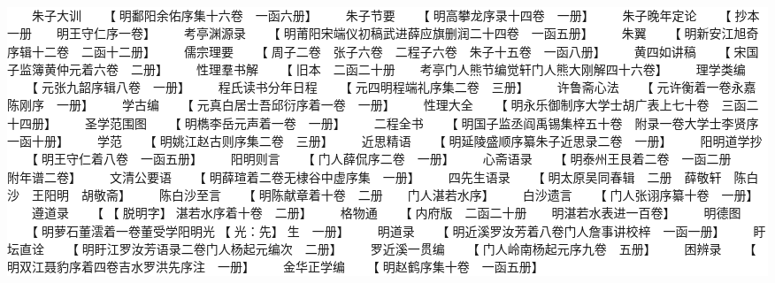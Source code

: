 　　朱子大训 
　　【 明鄱阳余佑序集十六卷　一函六册】 
　　朱子节要 
　　【 明高攀龙序录十四卷　一册】 
　　朱子晚年定论 
　　【 抄本　一册　　明王守仁序一卷】 
　　考亭渊源录 
　　【 明莆阳宋端仪初稿武进薛应旗删润二十四卷　一函五册】 
　　朱翼 
　　【 明新安江旭奇序辑十二卷　二函十二册】 
　　儒宗理要 
　　【 周子二卷　张子六卷　二程子六卷　朱子十五卷　一函八册】 
　　黄四如讲稿 
　　【 宋国子监簿黄仲元着六卷　二册】 
　　性理羣书解 
　　【 旧本　二函二十册　　考亭门人熊节编觉轩门人熊大刚解四十六卷】 
　　理学类编 
　　【 元张九韶序辑八卷　一册】 
　　程氏读书分年日程 
　　【 元四明程端礼序集二卷　三册】 
　　许鲁斋心法 
　　【 元许衡着一卷永嘉陈刚序　一册】 
　　学古编 
　　【 元真白居士吾邱衍序着一卷　一册】 
　　性理大全 
　　【 明永乐御制序大学士胡广表上七十卷　三函二十四册】 
　　圣学范围图 
　　【 明檇李岳元声着一卷　一册】 
　　二程全书 
　　【 明国子监丞阎禹锡集梓五十卷　附录一卷大学士李贤序　一函十册】 
　　学范 
　　【 明姚江赵古则序集二卷　三册】 
　　近思精语 
　　【 明延陵盛顺序纂朱子近思录二卷　一册】 
　　阳明道学抄 
　　【 明王守仁着八卷　一函五册】 
　　阳明则言 
　　【 门人薛侃序二卷　一册】 
　　心斋语录 
　　【 明泰州王艮着二卷　一函二册　　附年谱二卷】 
　　文清公要语 
　　【 明薛瑄着二卷无棣谷中虚序集　一册】 
　　四先生语录 
　　【 明太原吴同春辑　二册　薛敬轩　陈白沙　王阳明　胡敬斋】 
　　陈白沙至言 
　　【 明陈献章着十卷　二册　　门人湛若水序】 
　　白沙遗言 
　　【 门人张诩序纂十卷　一册】 
　　遵道录 
　　【 【 脱明字】 湛若水序着十卷　二册】 
　　格物通 
　　【 内府版　二函二十册　　明湛若水表进一百卷】 
　　明德图 
　　【 明萝石董澐着一卷董受学阳明光 【 光：先】 生　一册】 
　　明道录 
　　【 明近溪罗汝芳着八卷门人詹事讲校梓　一函一册】 
　　盱坛直诠 
　　【 明盱江罗汝芳语录二卷门人杨起元编次　二册】 
　　罗近溪一贯编 
　　【 门人岭南杨起元序九卷　五册】 
　　困辨录 
　　【 明双江聂豹序着四卷吉水罗洪先序注　一册】 
　　金华正学编 
　　【 明赵鹤序集十卷　一函五册】 